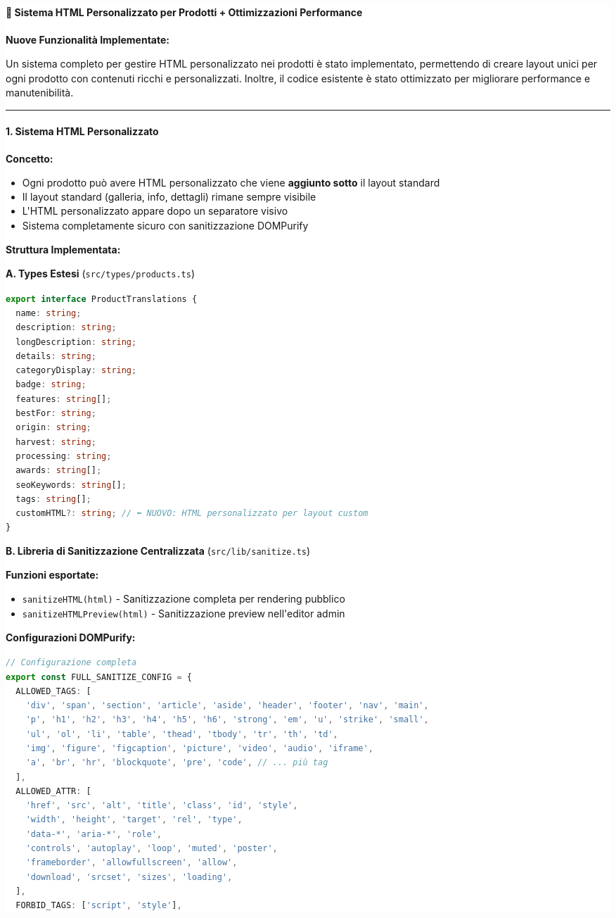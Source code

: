 #### 🎨 Sistema HTML Personalizzato per Prodotti + Ottimizzazioni Performance

**Nuove Funzionalità Implementate:**

Un sistema completo per gestire HTML personalizzato nei prodotti è stato implementato, permettendo di creare layout unici per ogni prodotto con contenuti ricchi e personalizzati. Inoltre, il codice esistente è stato ottimizzato per migliorare performance e manutenibilità.

---

#### **1. Sistema HTML Personalizzato**

**Concetto:**
- Ogni prodotto può avere HTML personalizzato che viene **aggiunto sotto** il layout standard
- Il layout standard (galleria, info, dettagli) rimane sempre visibile
- L'HTML personalizzato appare dopo un separatore visivo
- Sistema completamente sicuro con sanitizzazione DOMPurify

**Struttura Implementata:**

**A. Types Estesi** (`src/types/products.ts`)
```typescript
export interface ProductTranslations {
  name: string;
  description: string;
  longDescription: string;
  details: string;
  categoryDisplay: string;
  badge: string;
  features: string[];
  bestFor: string;
  origin: string;
  harvest: string;
  processing: string;
  awards: string[];
  seoKeywords: string[];
  tags: string[];
  customHTML?: string; // ⬅️ NUOVO: HTML personalizzato per layout custom
}
```

**B. Libreria di Sanitizzazione Centralizzata** (`src/lib/sanitize.ts`)

**Funzioni esportate:**
- `sanitizeHTML(html)` - Sanitizzazione completa per rendering pubblico
- `sanitizeHTMLPreview(html)` - Sanitizzazione preview nell'editor admin

**Configurazioni DOMPurify:**
```typescript
// Configurazione completa
export const FULL_SANITIZE_CONFIG = {
  ALLOWED_TAGS: [
    'div', 'span', 'section', 'article', 'aside', 'header', 'footer', 'nav', 'main',
    'p', 'h1', 'h2', 'h3', 'h4', 'h5', 'h6', 'strong', 'em', 'u', 'strike', 'small',
    'ul', 'ol', 'li', 'table', 'thead', 'tbody', 'tr', 'th', 'td',
    'img', 'figure', 'figcaption', 'picture', 'video', 'audio', 'iframe',
    'a', 'br', 'hr', 'blockquote', 'pre', 'code', // ... più tag
  ],
  ALLOWED_ATTR: [
    'href', 'src', 'alt', 'title', 'class', 'id', 'style',
    'width', 'height', 'target', 'rel', 'type',
    'data-*', 'aria-*', 'role',
    'controls', 'autoplay', 'loop', 'muted', 'poster',
    'frameborder', 'allowfullscreen', 'allow',
    'download', 'srcset', 'sizes', 'loading',
  ],
  FORBID_TAGS: ['script', 'style'],
```